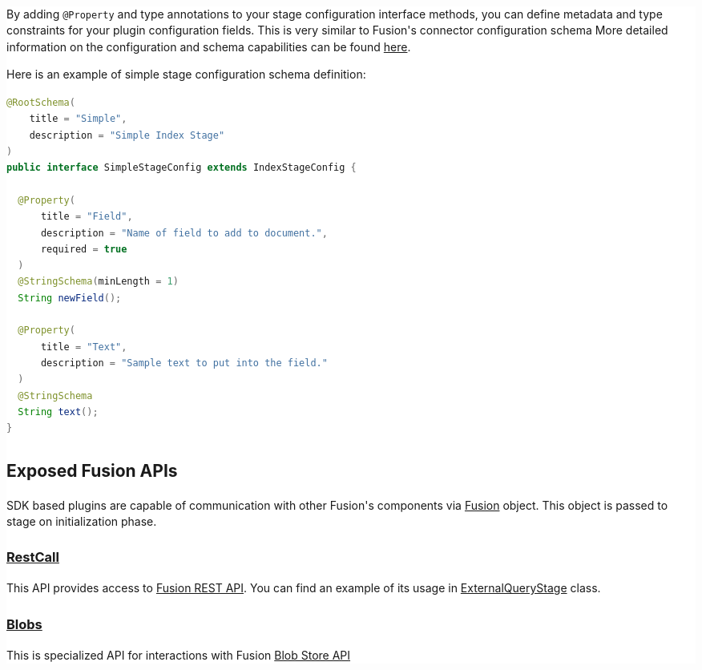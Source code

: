By adding `@Property` and type annotations to your stage configuration interface methods, you can define metadata and
type constraints for your plugin configuration fields. This is very similar to Fusion's connector configuration schema
More detailed information on the configuration and schema capabilities can be found 
[here](https://doc.lucidworks.com/fusion-server/5.0/search-development/getting-data-in/connectors/sdk/java-sdk/java-connector-dev.html#configuration).

Here is an example of simple stage configuration schema definition:

```java
@RootSchema(
    title = "Simple",
    description = "Simple Index Stage"
)
public interface SimpleStageConfig extends IndexStageConfig {

  @Property(
      title = "Field",
      description = "Name of field to add to document.",
      required = true
  )
  @StringSchema(minLength = 1)
  String newField();

  @Property(
      title = "Text",
      description = "Sample text to put into the field."
  )
  @StringSchema
  String text();
}

```

## Exposed Fusion APIs
SDK based plugins are capable of communication with other Fusion's components via 
[Fusion](src/main/java/com/lucidworks/indexing/api/fusion/Fusion.java) object. This object is passed to stage on 
initialization phase. 

### [RestCall]((src/main/java/com/lucidworks/indexing/api/fusion/RestCall.java))
This API provides access to [Fusion REST API](https://doc.lucidworks.com/fusion-server/5.0/reference-guides/api/index.html). 
You can find an example of its usage in 
[ExternalQueryStage](../examples/sample-plugin-stage/src/main/java/com/lucidworks/sample/query/ExternalQueryStage.java)
class.  

### [Blobs]((src/main/java/com/lucidworks/indexing/api/fusion/Blobs.java))
This is specialized API for interactions with Fusion [Blob Store API](https://doc.lucidworks.com/fusion-server/5.0/reference-guides/api/blob-store-api.html)

